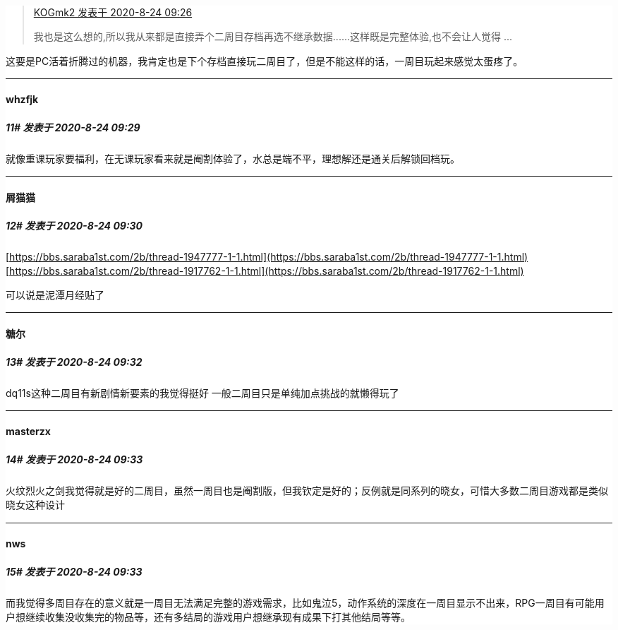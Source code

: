 
<blockquote><a href="httphttps://bbs.saraba1st.com/2b/forum.php?mod=redirect&amp;goto=findpost&amp;pid=48531560&amp;ptid=1956243" target="_blank">KOGmk2 发表于 2020-8-24 09:26</a>

我也是这么想的,所以我从来都是直接弄个二周目存档再选不继承数据......这样既是完整体验,也不会让人觉得 ...</blockquote>
这要是PC活着折腾过的机器，我肯定也是下个存档直接玩二周目了，但是不能这样的话，一周目玩起来感觉太蛋疼了。


-----

####  whzfjk  
##### 11#       发表于 2020-8-24 09:29


就像重课玩家要福利，在无课玩家看来就是阉割体验了，水总是端不平，理想解还是通关后解锁回档玩。


-----

####  屑猫猫  
##### 12#       发表于 2020-8-24 09:30


[https://bbs.saraba1st.com/2b/thread-1947777-1-1.html](https://bbs.saraba1st.com/2b/thread-1947777-1-1.html)
[https://bbs.saraba1st.com/2b/thread-1917762-1-1.html](https://bbs.saraba1st.com/2b/thread-1917762-1-1.html)

可以说是泥潭月经贴了


-----

####  糖尔  
##### 13#       发表于 2020-8-24 09:32


dq11s这种二周目有新剧情新要素的我觉得挺好
一般二周目只是单纯加点挑战的就懒得玩了


-----

####  masterzx  
##### 14#       发表于 2020-8-24 09:33


火纹烈火之剑我觉得就是好的二周目，虽然一周目也是阉割版，但我钦定是好的；反例就是同系列的晓女，可惜大多数二周目游戏都是类似晓女这种设计


-----

####  nws  
##### 15#       发表于 2020-8-24 09:33


而我觉得多周目存在的意义就是一周目无法满足完整的游戏需求，比如鬼泣5，动作系统的深度在一周目显示不出来，RPG一周目有可能用户想继续收集没收集完的物品等，还有多结局的游戏用户想继承现有成果下打其他结局等等。


